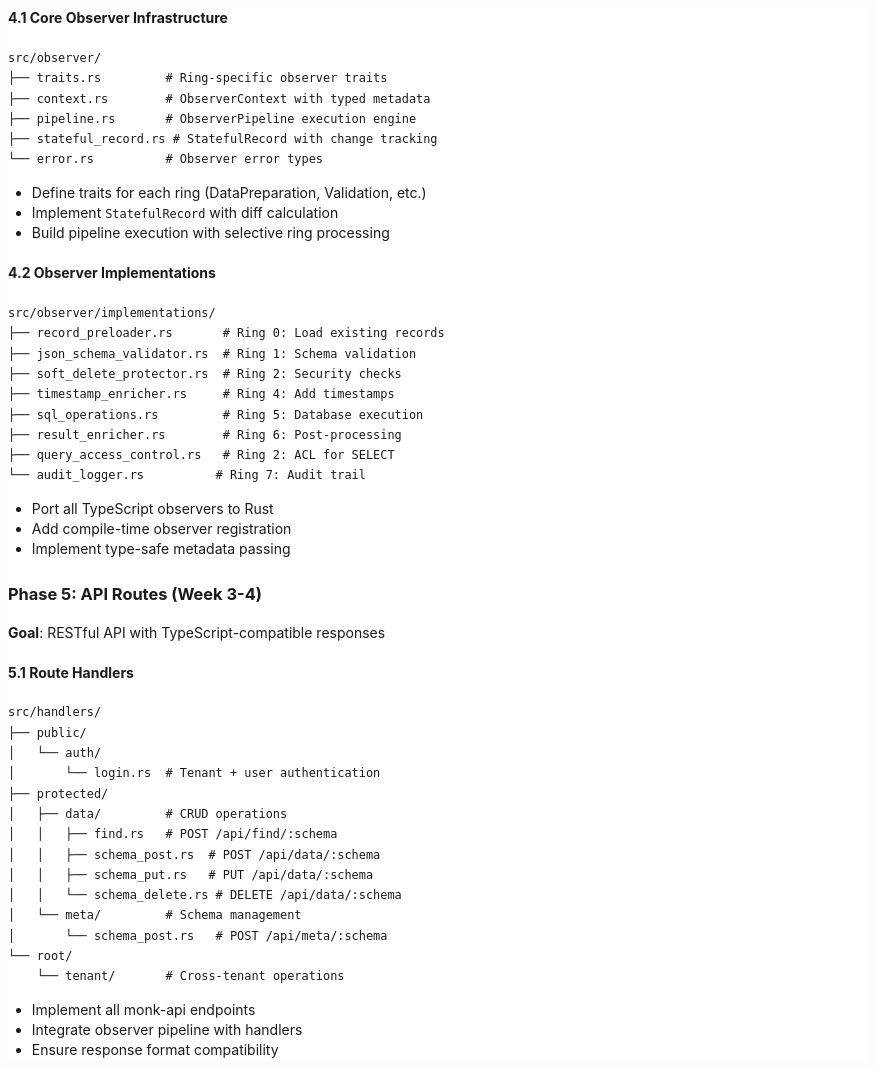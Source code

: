 #### 4.1 Core Observer Infrastructure
```
src/observer/
├── traits.rs         # Ring-specific observer traits
├── context.rs        # ObserverContext with typed metadata
├── pipeline.rs       # ObserverPipeline execution engine
├── stateful_record.rs # StatefulRecord with change tracking
└── error.rs          # Observer error types
```
- Define traits for each ring (DataPreparation, Validation, etc.)
- Implement `StatefulRecord` with diff calculation
- Build pipeline execution with selective ring processing

#### 4.2 Observer Implementations
```
src/observer/implementations/
├── record_preloader.rs       # Ring 0: Load existing records
├── json_schema_validator.rs  # Ring 1: Schema validation
├── soft_delete_protector.rs  # Ring 2: Security checks
├── timestamp_enricher.rs     # Ring 4: Add timestamps
├── sql_operations.rs         # Ring 5: Database execution
├── result_enricher.rs        # Ring 6: Post-processing
├── query_access_control.rs   # Ring 2: ACL for SELECT
└── audit_logger.rs          # Ring 7: Audit trail
```
- Port all TypeScript observers to Rust
- Add compile-time observer registration
- Implement type-safe metadata passing

### Phase 5: API Routes (Week 3-4)
**Goal**: RESTful API with TypeScript-compatible responses

#### 5.1 Route Handlers
```
src/handlers/
├── public/
│   └── auth/
│       └── login.rs  # Tenant + user authentication
├── protected/
│   ├── data/         # CRUD operations
│   │   ├── find.rs   # POST /api/find/:schema
│   │   ├── schema_post.rs  # POST /api/data/:schema
│   │   ├── schema_put.rs   # PUT /api/data/:schema
│   │   └── schema_delete.rs # DELETE /api/data/:schema
│   └── meta/         # Schema management
│       └── schema_post.rs   # POST /api/meta/:schema
└── root/
    └── tenant/       # Cross-tenant operations
```
- Implement all monk-api endpoints
- Integrate observer pipeline with handlers
- Ensure response format compatibility
